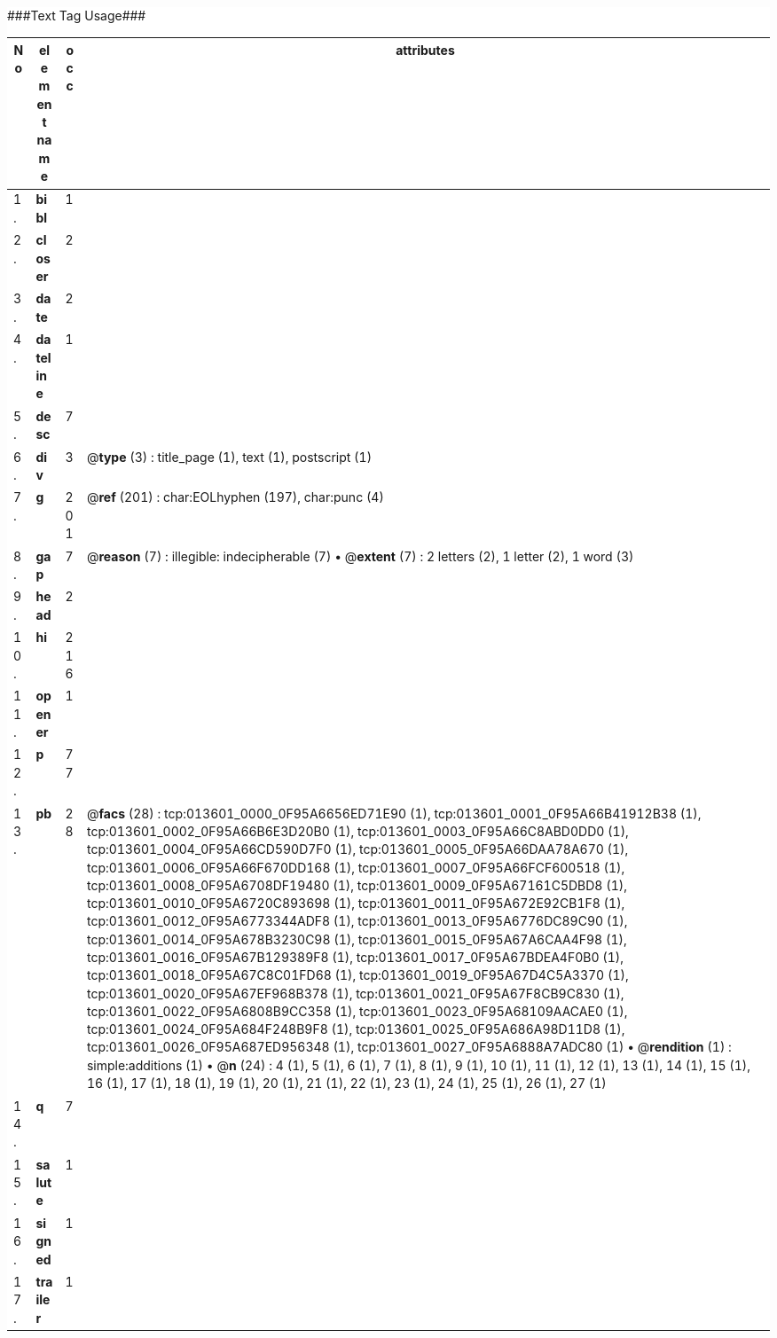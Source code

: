 
###Text Tag Usage###

|No|element name|occ|attributes|
|---|---|---|---|
|1.|__bibl__|1||
|2.|__closer__|2||
|3.|__date__|2||
|4.|__dateline__|1||
|5.|__desc__|7||
|6.|__div__|3| @__type__ (3) : title_page (1), text (1), postscript (1)|
|7.|__g__|201| @__ref__ (201) : char:EOLhyphen (197), char:punc (4)|
|8.|__gap__|7| @__reason__ (7) : illegible: indecipherable (7)  •  @__extent__ (7) : 2 letters (2), 1 letter (2), 1 word (3)|
|9.|__head__|2||
|10.|__hi__|216||
|11.|__opener__|1||
|12.|__p__|77||
|13.|__pb__|28| @__facs__ (28) : tcp:013601_0000_0F95A6656ED71E90 (1), tcp:013601_0001_0F95A66B41912B38 (1), tcp:013601_0002_0F95A66B6E3D20B0 (1), tcp:013601_0003_0F95A66C8ABD0DD0 (1), tcp:013601_0004_0F95A66CD590D7F0 (1), tcp:013601_0005_0F95A66DAA78A670 (1), tcp:013601_0006_0F95A66F670DD168 (1), tcp:013601_0007_0F95A66FCF600518 (1), tcp:013601_0008_0F95A6708DF19480 (1), tcp:013601_0009_0F95A67161C5DBD8 (1), tcp:013601_0010_0F95A6720C893698 (1), tcp:013601_0011_0F95A672E92CB1F8 (1), tcp:013601_0012_0F95A6773344ADF8 (1), tcp:013601_0013_0F95A6776DC89C90 (1), tcp:013601_0014_0F95A678B3230C98 (1), tcp:013601_0015_0F95A67A6CAA4F98 (1), tcp:013601_0016_0F95A67B129389F8 (1), tcp:013601_0017_0F95A67BDEA4F0B0 (1), tcp:013601_0018_0F95A67C8C01FD68 (1), tcp:013601_0019_0F95A67D4C5A3370 (1), tcp:013601_0020_0F95A67EF968B378 (1), tcp:013601_0021_0F95A67F8CB9C830 (1), tcp:013601_0022_0F95A6808B9CC358 (1), tcp:013601_0023_0F95A68109AACAE0 (1), tcp:013601_0024_0F95A684F248B9F8 (1), tcp:013601_0025_0F95A686A98D11D8 (1), tcp:013601_0026_0F95A687ED956348 (1), tcp:013601_0027_0F95A6888A7ADC80 (1)  •  @__rendition__ (1) : simple:additions (1)  •  @__n__ (24) : 4 (1), 5 (1), 6 (1), 7 (1), 8 (1), 9 (1), 10 (1), 11 (1), 12 (1), 13 (1), 14 (1), 15 (1), 16 (1), 17 (1), 18 (1), 19 (1), 20 (1), 21 (1), 22 (1), 23 (1), 24 (1), 25 (1), 26 (1), 27 (1)|
|14.|__q__|7||
|15.|__salute__|1||
|16.|__signed__|1||
|17.|__trailer__|1||
